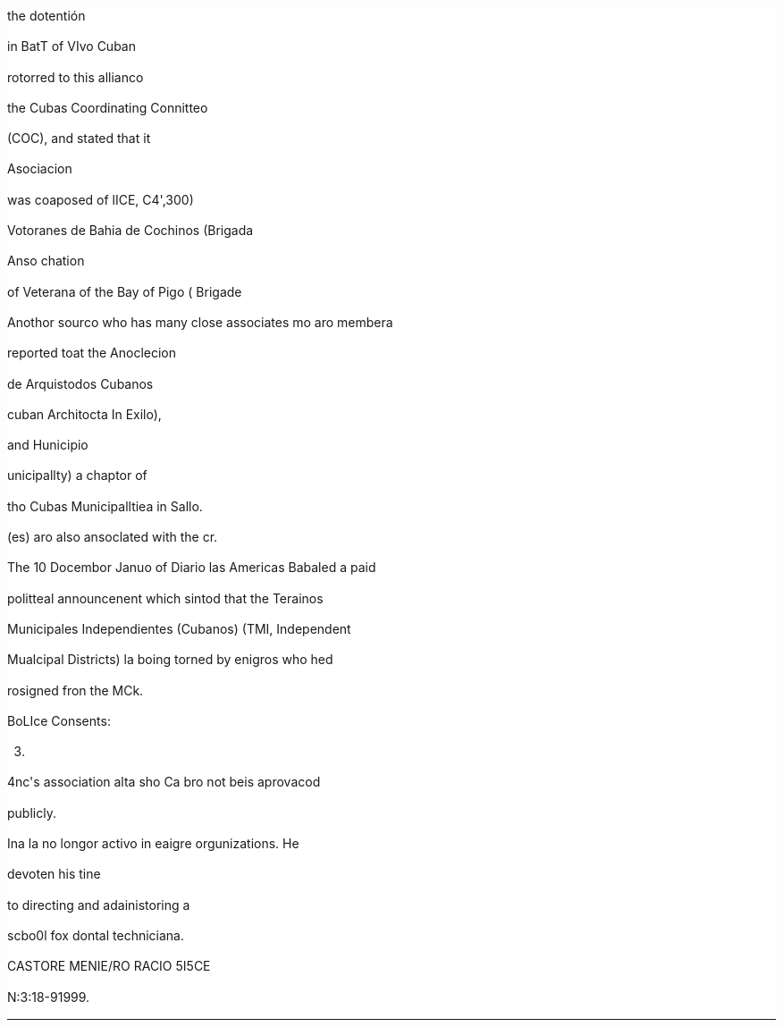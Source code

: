 the dotentión

in BatT of VIvo Cuban

rotorred to this allianco

the Cubas Coordinating Connitteo

(COC), and stated that it

Asociacion

was coaposed of lICE, C4',300)

Votoranes de Bahia de Cochinos (Brigada

Anso chation

of Veterana of the Bay of Pigo ( Brigade

Anothor sourco who has many close associates mo aro membera

reported toat the Anoclecion

de Arquistodos Cubanos

cuban Architocta In Exilo),

and Hunicipio

unicipallty) a chaptor of

tho Cubas Municipalltiea in Sallo.

(es) aro also ansoclated with the cr.

The 10 Docembor Januo of Diario las Americas Babaled a paid

politteal announcenent which sintod that the Terainos

Municipales Independientes (Cubanos) (TMI, Independent

Mualcipal Districts) la boing torned by enigros who hed

rosigned fron the MCk.

BoLIce Consents:

3.

4nc's association alta sho Ca bro not beis aprovacod

publicly.

Ina la no longor activo in eaigre orgunizations. He

devoten his tine

to directing and adainistoring a

scbo0l fox dontal techniciana.

CASTORE MENIE/RO RACIO 5I5CE

N:3:18-91999.

---